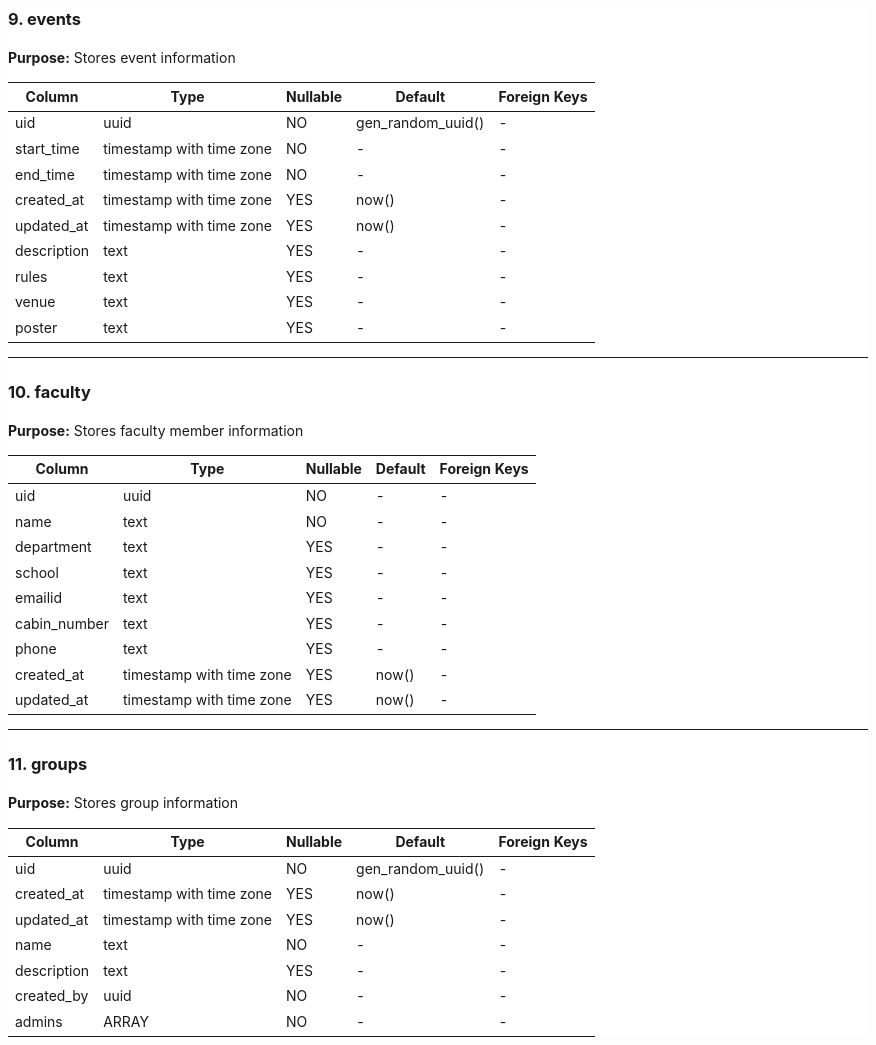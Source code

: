 
### 9. events
**Purpose:** Stores event information

| Column | Type | Nullable | Default | Foreign Keys |
|--------|------|----------|---------|--------------|
| uid | uuid | NO | gen_random_uuid() | - |
| start_time | timestamp with time zone | NO | - | - |
| end_time | timestamp with time zone | NO | - | - |
| created_at | timestamp with time zone | YES | now() | - |
| updated_at | timestamp with time zone | YES | now() | - |
| description | text | YES | - | - |
| rules | text | YES | - | - |
| venue | text | YES | - | - |
| poster | text | YES | - | - |

---

### 10. faculty
**Purpose:** Stores faculty member information

| Column | Type | Nullable | Default | Foreign Keys |
|--------|------|----------|---------|--------------|
| uid | uuid | NO | - | - |
| name | text | NO | - | - |
| department | text | YES | - | - |
| school | text | YES | - | - |
| emailid | text | YES | - | - |
| cabin_number | text | YES | - | - |
| phone | text | YES | - | - |
| created_at | timestamp with time zone | YES | now() | - |
| updated_at | timestamp with time zone | YES | now() | - |

---

### 11. groups
**Purpose:** Stores group information

| Column | Type | Nullable | Default | Foreign Keys |
|--------|------|----------|---------|--------------|
| uid | uuid | NO | gen_random_uuid() | - |
| created_at | timestamp with time zone | YES | now() | - |
| updated_at | timestamp with time zone | YES | now() | - |
| name | text | NO | - | - |
| description | text | YES | - | - |
| created_by | uuid | NO | - | - |
| admins | ARRAY | NO | - | - |